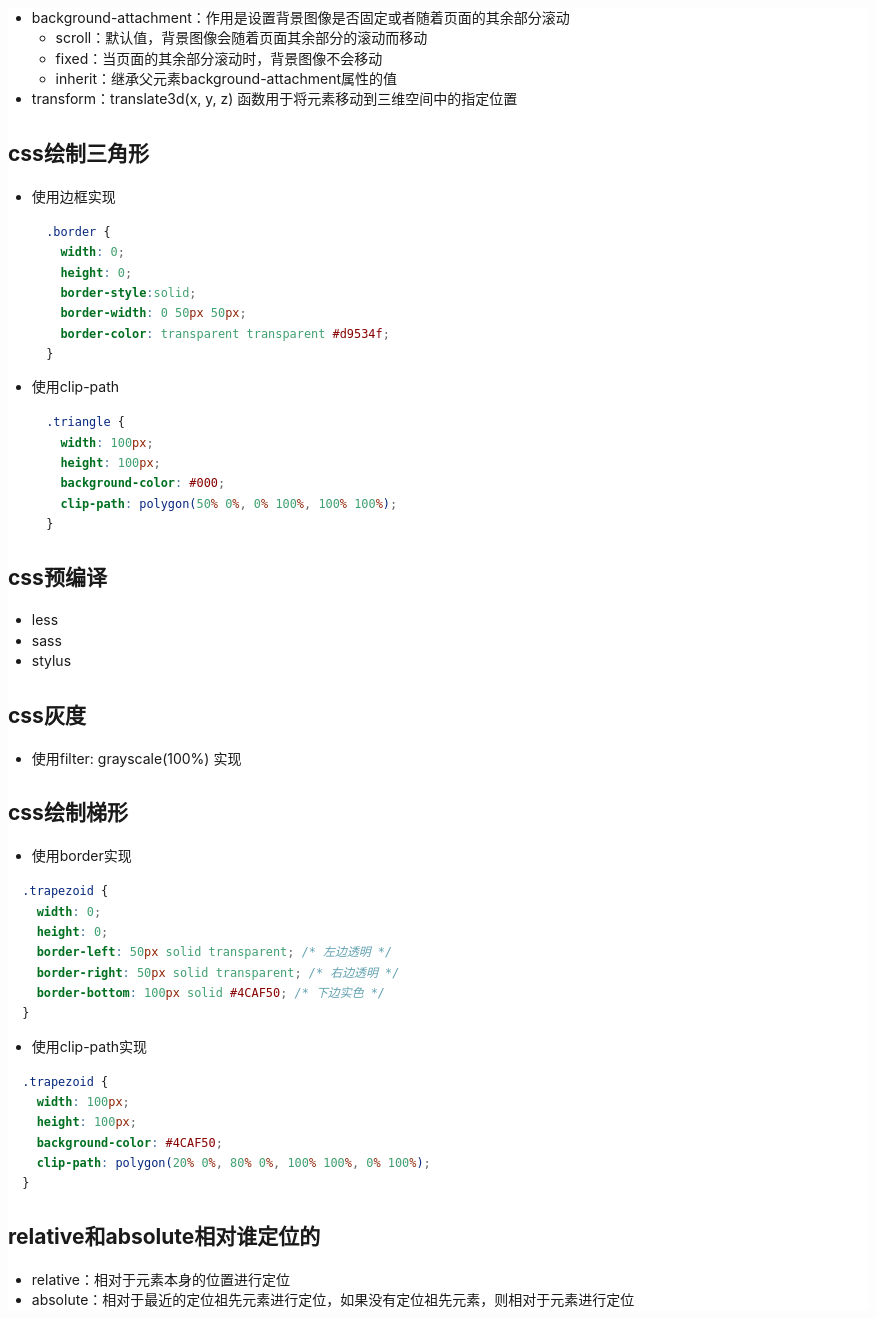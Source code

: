   - background-attachment：作用是设置背景图像是否固定或者随着页面的其余部分滚动
    - scroll：默认值，背景图像会随着页面其余部分的滚动而移动
    - fixed：当页面的其余部分滚动时，背景图像不会移动
    - inherit：继承父元素background-attachment属性的值
  - transform：translate3d(x, y, z) 函数用于将元素移动到三维空间中的指定位置

## css绘制三角形
  - 使用边框实现
    ```css
      .border {
        width: 0;
        height: 0;
        border-style:solid;
        border-width: 0 50px 50px;
        border-color: transparent transparent #d9534f;
      }
    ```
  - 使用clip-path
    ```css
      .triangle {
        width: 100px;
        height: 100px;
        background-color: #000;
        clip-path: polygon(50% 0%, 0% 100%, 100% 100%);
      }
    ```
## css预编译
  - less
  - sass
  - stylus

## css灰度
  - 使用filter: grayscale(100%) 实现


## css绘制梯形
  - 使用border实现
  ```css
    .trapezoid {
      width: 0;
      height: 0;
      border-left: 50px solid transparent; /* 左边透明 */
      border-right: 50px solid transparent; /* 右边透明 */
      border-bottom: 100px solid #4CAF50; /* 下边实色 */
    }
  ```
  - 使用clip-path实现
  ```css
    .trapezoid {
      width: 100px;
      height: 100px;
      background-color: #4CAF50;
      clip-path: polygon(20% 0%, 80% 0%, 100% 100%, 0% 100%);
    }
  ```

## relative和absolute相对谁定位的
  - relative：相对于元素本身的位置进行定位
  - absolute：相对于最近的定位祖先元素进行定位，如果没有定位祖先元素，则相对于<html>元素进行定位
